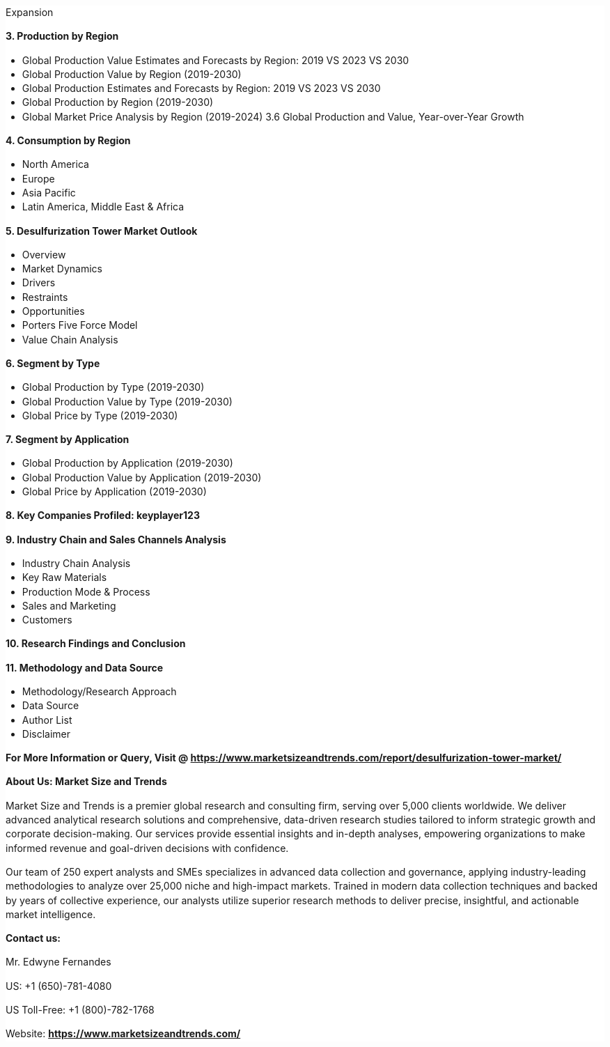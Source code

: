 Expansion</li></ul><p><strong>3. Production by Region</strong></p><ul><li>Global Production Value Estimates and Forecasts by Region: 2019 VS 2023 VS 2030</li><li>Global Production Value by Region (2019-2030)</li><li>Global Production Estimates and Forecasts by Region: 2019 VS 2023 VS 2030</li><li>Global Production by Region (2019-2030)</li><li>Global Market Price Analysis by Region (2019-2024) 3.6 Global Production and Value, Year-over-Year Growth</li></ul><p><strong>4. Consumption by Region</strong></p><ul><li>North America</li><li>Europe</li><li>Asia Pacific</li><li>Latin America, Middle East &amp; Africa</li></ul><p><strong>5. Desulfurization Tower Market Outlook</strong></p><ul><li>Overview</li><li>Market Dynamics</li><li>Drivers</li><li>Restraints</li><li>Opportunities</li><li>Porters Five Force Model</li><li>Value Chain Analysis&nbsp;</li></ul><p><strong>6. Segment by Type</strong></p><ul><li>Global Production by Type (2019-2030)</li><li>Global Production Value by Type (2019-2030)</li><li>Global Price by Type (2019-2030)</li></ul><p><strong>7. Segment by Application</strong></p><ul><li>Global Production by Application (2019-2030)</li><li>Global Production Value by Application (2019-2030)</li><li>Global Price by Application (2019-2030)</li></ul><p><strong>8. Key Companies Profiled: keyplayer123</strong></p><p><strong>9. Industry Chain and Sales Channels Analysis</strong></p><ul><li>Industry Chain Analysis</li><li>Key Raw Materials</li><li>Production Mode &amp; Process</li><li>Sales and Marketing</li><li>Customers</li></ul><p><strong>10. Research Findings and Conclusion</strong></p><p><strong>11. Methodology and Data Source</strong></p><ul><li>Methodology/Research Approach</li><li>Data Source</li><li>Author List</li><li>Disclaimer</li></ul></p><p><strong>For More Information or Query, Visit @ <a href="https://www.marketsizeandtrends.com/report/desulfurization-tower-market/">https://www.marketsizeandtrends.com/report/desulfurization-tower-market/</a></strong></p><p><strong>About Us: Market Size and Trends</strong></p><p>Market Size and Trends is a premier global research and consulting firm, serving over 5,000 clients worldwide. We deliver advanced analytical research solutions and comprehensive, data-driven research studies tailored to inform strategic growth and corporate decision-making. Our services provide essential insights and in-depth analyses, empowering organizations to make informed revenue and goal-driven decisions with confidence.</p><p>Our team of 250 expert analysts and SMEs specializes in advanced data collection and governance, applying industry-leading methodologies to analyze over 25,000 niche and high-impact markets. Trained in modern data collection techniques and backed by years of collective experience, our analysts utilize superior research methods to deliver precise, insightful, and actionable market intelligence.</p><p><strong>Contact us:</strong></p><p>Mr. Edwyne Fernandes</p><p>US: +1 (650)-781-4080</p><p>US Toll-Free: +1 (800)-782-1768</p><p>Website: <strong><a href="https://www.marketsizeandtrends.com/">https://www.marketsizeandtrends.com/</a></strong></p>
